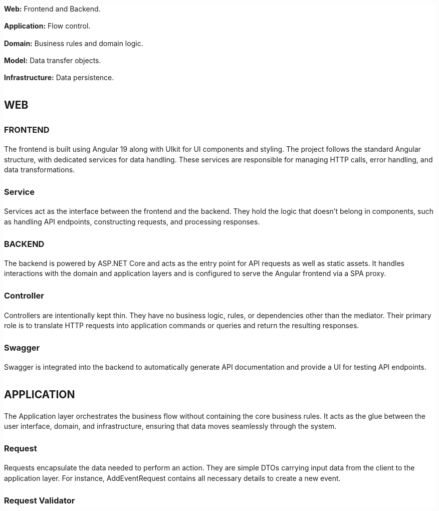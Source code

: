 **Web:** Frontend and Backend.

**Application:** Flow control.

**Domain:** Business rules and domain logic.

**Model:** Data transfer objects.

**Infrastructure:** Data persistence.

## WEB

### FRONTEND

The frontend is built using Angular 19 along with UIkit for UI components and styling. The project follows the standard Angular structure, with dedicated services for data handling. These services are responsible for managing HTTP calls, error handling, and data transformations.

### Service

Services act as the interface between the frontend and the backend. They hold the logic that doesn’t belong in components, such as handling API endpoints, constructing requests, and processing responses.

### BACKEND

The backend is powered by ASP.NET Core and acts as the entry point for API requests as well as static assets. It handles interactions with the domain and application layers and is configured to serve the Angular frontend via a SPA proxy.

### Controller

Controllers are intentionally kept thin. They have no business logic, rules, or dependencies other than the mediator. Their primary role is to translate HTTP requests into application commands or queries and return the resulting responses.

### Swagger

Swagger is integrated into the backend to automatically generate API documentation and provide a UI for testing API endpoints.

## APPLICATION

The Application layer orchestrates the business flow without containing the core business rules. It acts as the glue between the user interface, domain, and infrastructure, ensuring that data moves seamlessly through the system.

### Request

Requests encapsulate the data needed to perform an action. They are simple DTOs carrying input data from the client to the application layer. For instance, AddEventRequest contains all necessary details to create a new event.

### Request Validator
